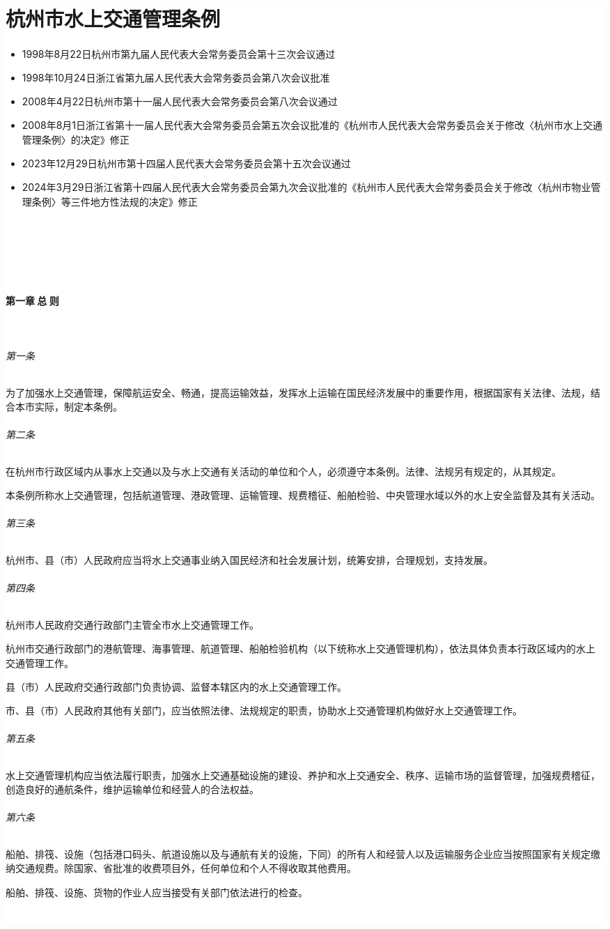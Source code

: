 # 杭州市水上交通管理条例

- 1998年8月22日杭州市第九届人民代表大会常务委员会第十三次会议通过

- 1998年10月24日浙江省第九届人民代表大会常务委员会第八次会议批准

- 2008年4月22日杭州市第十一届人民代表大会常务委员会第八次会议通过

- 2008年8月1日浙江省第十一届人民代表大会常务委员会第五次会议批准的《杭州市人民代表大会常务委员会关于修改〈杭州市水上交通管理条例〉的决定》修正

- 2023年12月29日杭州市第十四届人民代表大会常务委员会第十五次会议通过

- 2024年3月29日浙江省第十四届人民代表大会常务委员会第九次会议批准的《杭州市人民代表大会常务委员会关于修改〈杭州市物业管理条例〉等三件地方性法规的决定》修正



​

​

​

#### 第一章 总 则

​

###### 第一条

为了加强水上交通管理，保障航运安全、畅通，提高运输效益，发挥水上运输在国民经济发展中的重要作用，根据国家有关法律、法规，结合本市实际，制定本条例。

###### 第二条

在杭州市行政区域内从事水上交通以及与水上交通有关活动的单位和个人，必须遵守本条例。法律、法规另有规定的，从其规定。

本条例所称水上交通管理，包括航道管理、港政管理、运输管理、规费稽征、船舶检验、中央管理水域以外的水上安全监督及其有关活动。

###### 第三条

杭州市、县（市）人民政府应当将水上交通事业纳入国民经济和社会发展计划，统筹安排，合理规划，支持发展。

###### 第四条

杭州市人民政府交通行政部门主管全市水上交通管理工作。

杭州市交通行政部门的港航管理、海事管理、航道管理、船舶检验机构（以下统称水上交通管理机构），依法具体负责本行政区域内的水上交通管理工作。

县（市）人民政府交通行政部门负责协调、监督本辖区内的水上交通管理工作。

市、县（市）人民政府其他有关部门，应当依照法律、法规规定的职责，协助水上交通管理机构做好水上交通管理工作。

###### 第五条

水上交通管理机构应当依法履行职责，加强水上交通基础设施的建设、养护和水上交通安全、秩序、运输市场的监督管理，加强规费稽征，创造良好的通航条件，维护运输单位和经营人的合法权益。

###### 第六条

船舶、排筏、设施（包括港口码头、航道设施以及与通航有关的设施，下同）的所有人和经营人以及运输服务企业应当按照国家有关规定缴纳交通规费。除国家、省批准的收费项目外，任何单位和个人不得收取其他费用。

船舶、排筏、设施、货物的作业人应当接受有关部门依法进行的检查。

​
